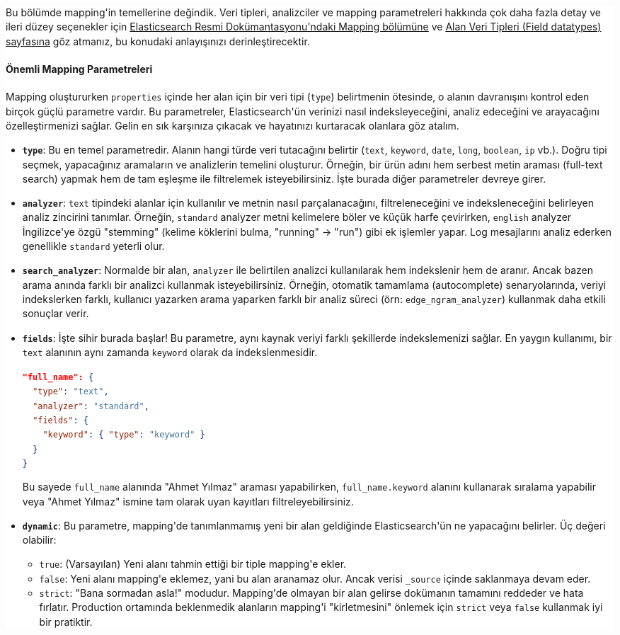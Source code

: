 Bu bölümde mapping'in temellerine değindik. Veri tipleri, analizciler ve mapping parametreleri hakkında çok daha fazla detay ve ileri düzey seçenekler için [Elasticsearch Resmi Dokümantasyonu'ndaki Mapping bölümüne](https://www.elastic.co/guide/en/elasticsearch/reference/current/mapping.html) ve [Alan Veri Tipleri (Field datatypes) sayfasına](https://www.elastic.co/guide/en/elasticsearch/reference/current/mapping-types.html) göz atmanız, bu konudaki anlayışınızı derinleştirecektir.

#### Önemli Mapping Parametreleri

Mapping oluştururken `properties` içinde her alan için bir veri tipi (`type`) belirtmenin ötesinde, o alanın davranışını kontrol eden birçok güçlü parametre vardır. Bu parametreler, Elasticsearch'ün verinizi nasıl indeksleyeceğini, analiz edeceğini ve arayacağını özelleştirmenizi sağlar. Gelin en sık karşınıza çıkacak ve hayatınızı kurtaracak olanlara göz atalım.

* **`type`**: Bu en temel parametredir. Alanın hangi türde veri tutacağını belirtir (`text`, `keyword`, `date`, `long`, `boolean`, `ip` vb.). Doğru tipi seçmek, yapacağınız aramaların ve analizlerin temelini oluşturur. Örneğin, bir ürün adını hem serbest metin araması (full-text search) yapmak hem de tam eşleşme ile filtrelemek isteyebilirsiniz. İşte burada diğer parametreler devreye girer.

* **`analyzer`**: `text` tipindeki alanlar için kullanılır ve metnin nasıl parçalanacağını, filtreleneceğini ve indeksleneceğini belirleyen analiz zincirini tanımlar. Örneğin, `standard` analyzer metni kelimelere böler ve küçük harfe çevirirken, `english` analyzer İngilizce'ye özgü "stemming" (kelime köklerini bulma, "running" -> "run") gibi ek işlemler yapar. Log mesajlarını analiz ederken genellikle `standard` yeterli olur.

* **`search_analyzer`**: Normalde bir alan, `analyzer` ile belirtilen analizci kullanılarak hem indekslenir hem de aranır. Ancak bazen arama anında farklı bir analizci kullanmak isteyebilirsiniz. Örneğin, otomatik tamamlama (autocomplete) senaryolarında, veriyi indekslerken farklı, kullanıcı yazarken arama yaparken farklı bir analiz süreci (örn: `edge_ngram_analyzer`) kullanmak daha etkili sonuçlar verir.

* **`fields`**: İşte sihir burada başlar! Bu parametre, aynı kaynak veriyi farklı şekillerde indekslemenizi sağlar. En yaygın kullanımı, bir `text` alanının aynı zamanda `keyword` olarak da indekslenmesidir.

    ```json
    "full_name": {
      "type": "text",
      "analyzer": "standard",
      "fields": {
        "keyword": { "type": "keyword" }
      }
    }
    ```

    Bu sayede `full_name` alanında "Ahmet Yılmaz" araması yapabilirken, `full_name.keyword` alanını kullanarak sıralama yapabilir veya "Ahmet Yılmaz" ismine tam olarak uyan kayıtları filtreleyebilirsiniz.

* **`dynamic`**: Bu parametre, mapping'de tanımlanmamış yeni bir alan geldiğinde Elasticsearch'ün ne yapacağını belirler. Üç değeri olabilir:
  * `true`: (Varsayılan) Yeni alanı tahmin ettiği bir tiple mapping'e ekler.
  * `false`: Yeni alanı mapping'e eklemez, yani bu alan aranamaz olur. Ancak verisi `_source` içinde saklanmaya devam eder.
  * `strict`: "Bana sormadan asla!" modudur. Mapping'de olmayan bir alan gelirse dokümanın tamamını reddeder ve hata fırlatır. Production ortamında beklenmedik alanların mapping'i "kirletmesini" önlemek için `strict` veya `false` kullanmak iyi bir pratiktir.
